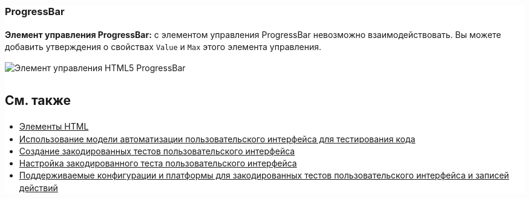 ### <a name="progressbar"></a>ProgressBar  
 **Элемент управления ProgressBar:** с элементом управления ProgressBar невозможно взаимодействовать. Вы можете добавить утверждения о свойствах `Value` и `Max` этого элемента управления.  
  
 ![Элемент управления HTML5 ProgressBar](../test/media/codedui-html5-progressbar.png)  
  
## <a name="see-also"></a>См. также

- [Элементы HTML](https://www.w3schools.com/HTML/html_elements.asp)   
- [Использование модели автоматизации пользовательского интерфейса для тестирования кода](../test/use-ui-automation-to-test-your-code.md)   
- [Создание закодированных тестов пользовательского интерфейса](../test/use-ui-automation-to-test-your-code.md#VerifyingCodeUsingCUITCreate)   
- [Настройка закодированного теста пользовательского интерфейса](../test/use-ui-automation-to-test-your-code.md#VerifyingCodeCUITModify)   
- [Поддерживаемые конфигурации и платформы для закодированных тестов пользовательского интерфейса и записей действий](../test/supported-configurations-and-platforms-for-coded-ui-tests-and-action-recordings.md)
